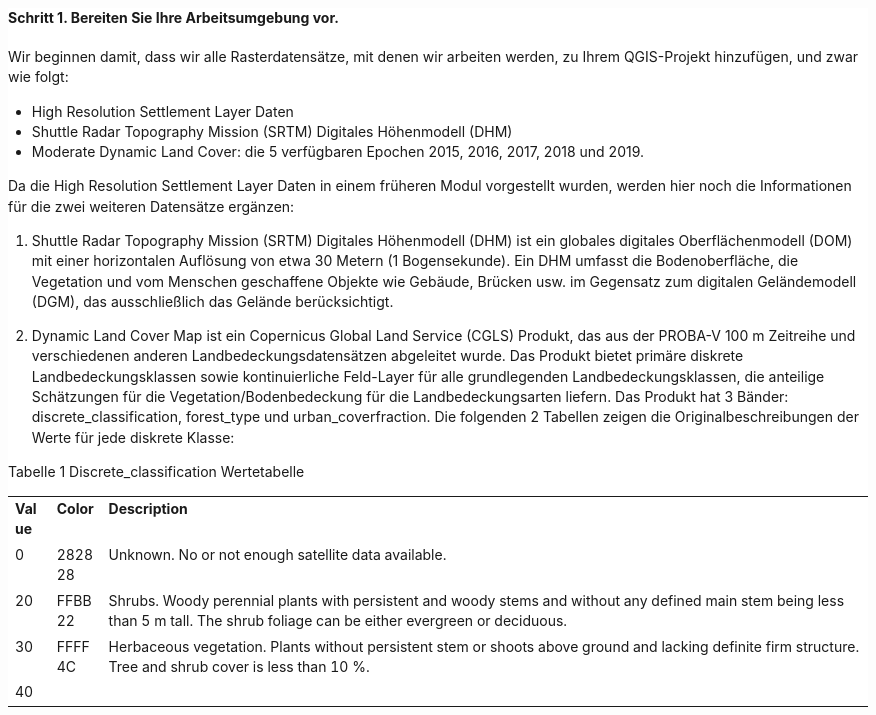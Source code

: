 #### **Schritt 1. Bereiten Sie Ihre Arbeitsumgebung vor.** 

Wir beginnen damit, dass wir alle Rasterdatensätze, mit denen wir arbeiten werden, zu Ihrem QGIS-Projekt hinzufügen, und zwar wie folgt: 

* High Resolution Settlement Layer Daten 
* Shuttle Radar Topography Mission (SRTM) Digitales Höhenmodell (DHM)
* Moderate Dynamic Land Cover: die 5 verfügbaren Epochen 2015, 2016, 2017, 2018 und 2019. 

Da die High Resolution Settlement Layer Daten in einem früheren Modul vorgestellt wurden, werden hier noch die Informationen für die zwei weiteren Datensätze ergänzen:

1. Shuttle Radar Topography Mission (SRTM) Digitales Höhenmodell (DHM) ist ein globales digitales Oberflächenmodell (DOM) mit einer horizontalen Auflösung von etwa 30 Metern (1 Bogensekunde). Ein DHM umfasst die Bodenoberfläche, die Vegetation und vom Menschen geschaffene Objekte wie Gebäude, Brücken usw. im Gegensatz zum digitalen Geländemodell (DGM), das ausschließlich das Gelände berücksichtigt. 

2. Dynamic Land Cover Map ist ein Copernicus Global Land Service (CGLS) Produkt, das aus der PROBA-V 100 m Zeitreihe und verschiedenen anderen Landbedeckungsdatensätzen abgeleitet wurde.  Das Produkt bietet primäre diskrete Landbedeckungsklassen sowie kontinuierliche Feld-Layer für alle grundlegenden Landbedeckungsklassen, die anteilige Schätzungen für die Vegetation/Bodenbedeckung für die Landbedeckungsarten liefern. Das Produkt hat 3 Bänder: discrete_classification, forest_type und urban_coverfraction. Die folgenden 2 Tabellen zeigen die Originalbeschreibungen der Werte für jede diskrete Klasse: 

Tabelle 1 Discrete_classification Wertetabelle

<table>
  <tr>
   <td><strong>Value</strong>
   </td>
   <td><strong>Color</strong>
   </td>
   <td><strong>Description</strong>
   </td>
  </tr>
  <tr>
   <td>0
   </td>
   <td>282828
   </td>
   <td>Unknown. No or not enough satellite data available.
   </td>
  </tr>
  <tr>
   <td>20
   </td>
   <td>FFBB22
   </td>
   <td>Shrubs. Woody perennial plants with persistent and woody stems and without any defined main stem being less than 5 m tall. The shrub foliage can be either evergreen or deciduous.
   </td>
  </tr>
  <tr>
   <td>30
   </td>
   <td>FFFF4C
   </td>
   <td>Herbaceous vegetation. Plants without persistent stem or shoots above ground and lacking definite firm structure. Tree and shrub cover is less than 10 %.
   </td>
  </tr>
  <tr>
   <td>40
   </td>